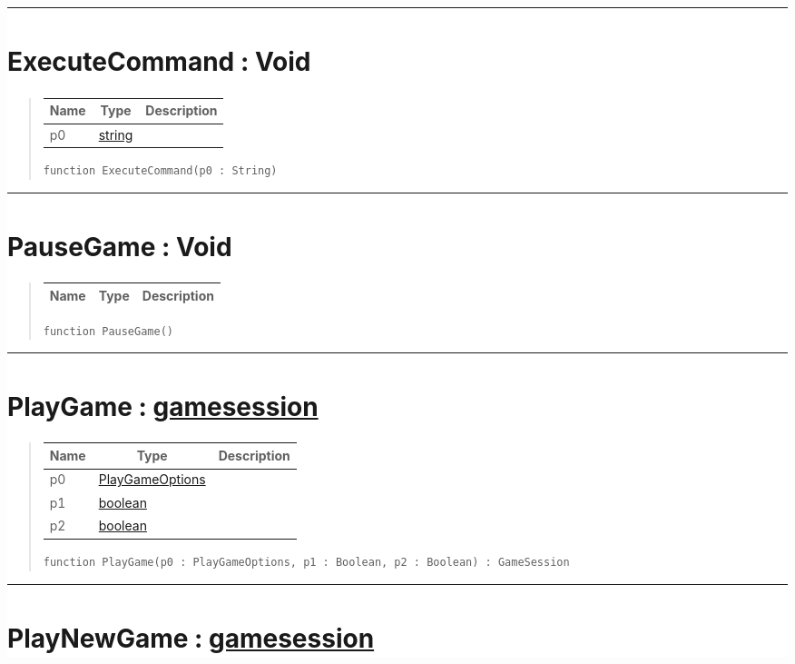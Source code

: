 
---  
 #  ExecuteCommand : Void

> 
> |Name|Type|Description|
> |---|---|---|
> |p0|[string](https://github.com/ZilchEngine/ZilchDocs/blob/master/code_reference/nada_base_types/string.md)| |
> ``` lang=cpp, name=Nada
> function ExecuteCommand(p0 : String)
> ``` 


---  
 #  PauseGame : Void

> 
> |Name|Type|Description|
> |---|---|---|
> ``` lang=cpp, name=Nada
> function PauseGame()
> ``` 


---  
 #  PlayGame : [gamesession](https://github.com/ZilchEngine/ZilchDocs/blob/master/code_reference/class_reference/gamesession.md)

> 
> |Name|Type|Description|
> |---|---|---|
> |p0|[PlayGameOptions](https://github.com/ZilchEngine/ZilchDocs/blob/master/code_reference/enum_reference.md#playgameoptions)| |
> |p1|[boolean](https://github.com/ZilchEngine/ZilchDocs/blob/master/code_reference/nada_base_types/boolean.md)| |
> |p2|[boolean](https://github.com/ZilchEngine/ZilchDocs/blob/master/code_reference/nada_base_types/boolean.md)| |
> ``` lang=cpp, name=Nada
> function PlayGame(p0 : PlayGameOptions, p1 : Boolean, p2 : Boolean) : GameSession
> ``` 


---  
 #  PlayNewGame : [gamesession](https://github.com/ZilchEngine/ZilchDocs/blob/master/code_reference/class_reference/gamesession.md)
